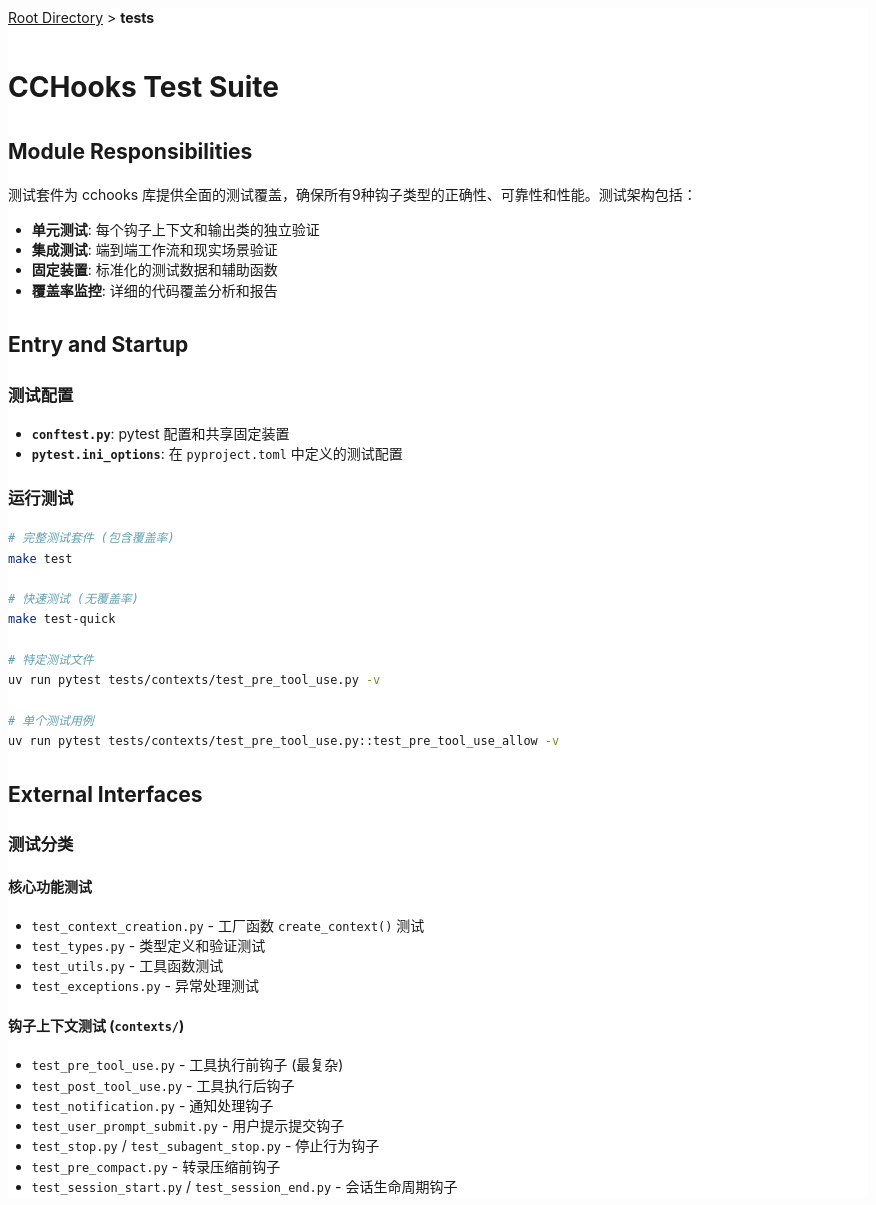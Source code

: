 [Root Directory](../CLAUDE.md) > **tests**

# CCHooks Test Suite

## Module Responsibilities

测试套件为 cchooks 库提供全面的测试覆盖，确保所有9种钩子类型的正确性、可靠性和性能。测试架构包括：

- **单元测试**: 每个钩子上下文和输出类的独立验证
- **集成测试**: 端到端工作流和现实场景验证
- **固定装置**: 标准化的测试数据和辅助函数
- **覆盖率监控**: 详细的代码覆盖分析和报告

## Entry and Startup

### 测试配置
- **`conftest.py`**: pytest 配置和共享固定装置
- **`pytest.ini_options`**: 在 `pyproject.toml` 中定义的测试配置

### 运行测试
```bash
# 完整测试套件 (包含覆盖率)
make test

# 快速测试 (无覆盖率)
make test-quick

# 特定测试文件
uv run pytest tests/contexts/test_pre_tool_use.py -v

# 单个测试用例
uv run pytest tests/contexts/test_pre_tool_use.py::test_pre_tool_use_allow -v
```

## External Interfaces

### 测试分类

#### 核心功能测试
- `test_context_creation.py` - 工厂函数 `create_context()` 测试
- `test_types.py` - 类型定义和验证测试
- `test_utils.py` - 工具函数测试
- `test_exceptions.py` - 异常处理测试

#### 钩子上下文测试 (`contexts/`)
- `test_pre_tool_use.py` - 工具执行前钩子 (最复杂)
- `test_post_tool_use.py` - 工具执行后钩子
- `test_notification.py` - 通知处理钩子
- `test_user_prompt_submit.py` - 用户提示提交钩子
- `test_stop.py` / `test_subagent_stop.py` - 停止行为钩子
- `test_pre_compact.py` - 转录压缩前钩子
- `test_session_start.py` / `test_session_end.py` - 会话生命周期钩子
